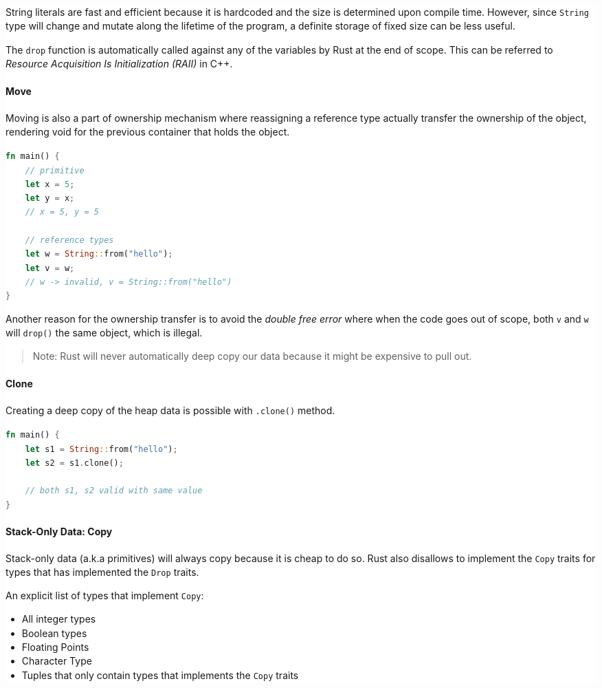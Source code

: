 String literals are fast and efficient because it is hardcoded and the size is determined upon compile time. However, since `String` type will change and mutate along the lifetime of the program, a definite storage of fixed size can be less useful. 

The `drop` function is automatically called against any of the variables by Rust at the end of scope. This can be referred to _Resource Acquisition Is Initialization (RAII)_ in C++.

#### Move

Moving is also a part of ownership mechanism where reassigning a reference type actually transfer the ownership of the object, rendering void for the previous container that holds the object.

```rust
fn main() {
    // primitive
    let x = 5;
    let y = x;
    // x = 5, y = 5
    
    // reference types
    let w = String::from("hello");
    let v = w;
    // w -> invalid, v = String::from("hello")
}
```

Another reason for the ownership transfer is to avoid the _double free error_ where when the code goes out of scope, both `v` and `w` will `drop()` the same object, which is illegal.

> Note: Rust will never automatically deep copy our data because it might be expensive to pull out.

#### Clone

Creating a deep copy of the heap data is possible with `.clone()` method.

```rust
fn main() {
    let s1 = String::from("hello");
    let s2 = s1.clone();
    
    // both s1, s2 valid with same value
}
```

#### Stack-Only Data: Copy

Stack-only data (a.k.a primitives) will always copy because it is cheap to do so. Rust also disallows to implement the `Copy` traits for types that has implemented the `Drop` traits.

An explicit list of types that implement `Copy`:

- All integer types
- Boolean types
- Floating Points
- Character Type
- Tuples that only contain types that implements the `Copy` traits
